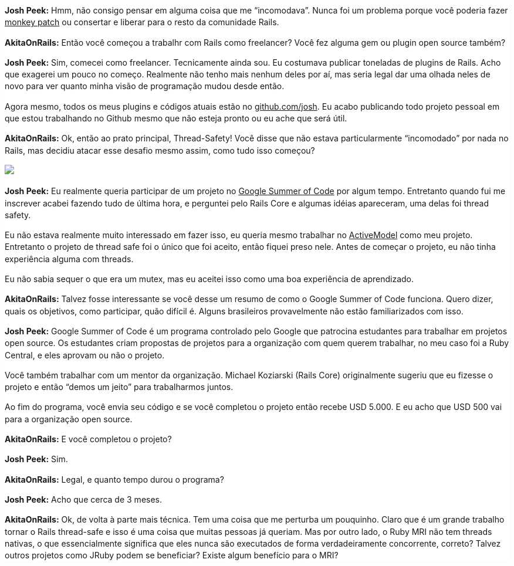 **Josh Peek:** Hmm, não consigo pensar em alguma coisa que me “incomodava”. Nunca foi um problema porque você poderia fazer [monkey patch](http://en.wikipedia.org/wiki/Monkey_patch) ou consertar e liberar para o resto da comunidade Rails.

**AkitaOnRails:** Então você começou a trabalhr com Rails como freelancer? Você fez alguma gem ou plugin open source também?

**Josh Peek:** Sim, comecei como freelancer. Tecnicamente ainda sou. Eu costumava publicar toneladas de plugins de Rails. Acho que exagerei um pouco no começo. Realmente não tenho mais nenhum deles por aí, mas seria legal dar uma olhada neles de novo para ver quanto minha visão de programação mudou desde então.

Agora mesmo, todos os meus plugins e códigos atuais estão no [github.com/josh](http://github.com/josh). Eu acabo publicando todo projeto pessoal em que estou trabalhando no Github mesmo que não esteja pronto ou eu ache que será útil.

**AkitaOnRails:** Ok, então ao prato principal, Thread-Safety! Você disse que não estava particularmente “incomodado” por nada no Rails, mas decidiu atacar esse desafio mesmo assim, como tudo isso começou?

 ![](http://s3.amazonaws.com/akitaonrails/assets/2008/9/26/TwextGoogleSOC2008.png)

**Josh Peek:** Eu realmente queria participar de um projeto no [Google Summer of Code](http://code.google.com/soc/2008/ruby/appinfo.html?csaid=AE462A3EF48107C3) por algum tempo. Entretanto quando fui me inscrever acabei fazendo tudo de última hora, e perguntei pelo Rails Core e algumas idéias apareceram, uma delas foi thread safety.

Eu não estava realmente muito interessado em fazer isso, eu queria mesmo trabalhar no [ActiveModel](http://github.com/rails/rails/tree/master/activemodel/README) como meu projeto. Entretanto o projeto de thread safe foi o único que foi aceito, então fiquei preso nele. Antes de começar o projeto, eu não tinha experiência alguma com threads.

Eu não sabia sequer o que era um mutex, mas eu aceitei isso como uma boa experiência de aprendizado.

**AkitaOnRails:** Talvez fosse interessante se você desse um resumo de como o Google Summer of Code funciona. Quero dizer, quais os objetivos, como participar, quão difícil é. Alguns brasileiros provavelmente não estão familiarizados com isso.

**Josh Peek:** Google Summer of Code é um programa controlado pelo Google que patrocina estudantes para trabalhar em projetos open source. Os estudantes criam propostas de projetos para a organização com quem querem trabalhar, no meu caso foi a Ruby Central, e eles aprovam ou não o projeto.

Você também trabalhar com um mentor da organização. Michael Koziarski (Rails Core) originalmente sugeriu que eu fizesse o projeto e então “demos um jeito” para trabalharmos juntos.

Ao fim do programa, você envia seu código e se você completou o projeto então recebe USD 5.000. E eu acho que USD 500 vai para a organização open source.

**AkitaOnRails:** E você completou o projeto?

**Josh Peek:** Sim.

**AkitaOnRails:** Legal, e quanto tempo durou o programa?

**Josh Peek:** Acho que cerca de 3 meses.

**AkitaOnRails:** Ok, de volta à parte mais técnica. Tem uma coisa que me perturba um pouquinho. Claro que é um grande trabalho tornar o Rails thread-safe e isso é uma coisa que muitas pessoas já queriam. Mas por outro lado, o Ruby MRI não tem threads nativas, o que essencialmente significa que eles nunca são executados de forma verdadeiramente concorrente, correto? Talvez outros projetos como JRuby podem se beneficiar? Existe algum benefício para o MRI?
